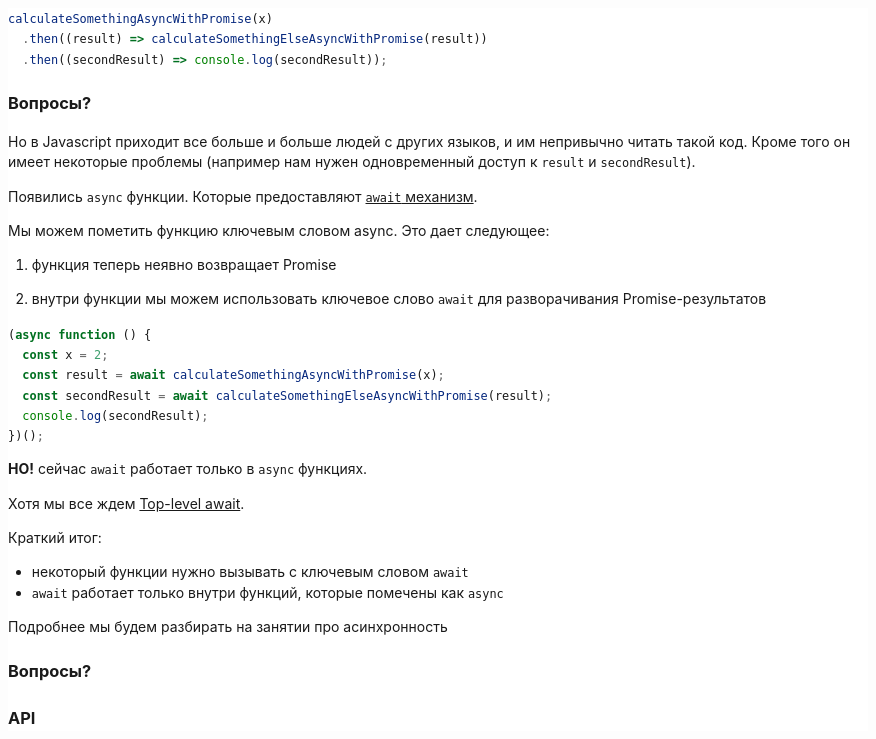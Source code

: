 

```js [1-30]
calculateSomethingAsyncWithPromise(x)
  .then((result) => calculateSomethingElseAsyncWithPromise(result))
  .then((secondResult) => console.log(secondResult));
```



### Вопросы?



Но в Javascript приходит все больше и больше людей с других языков, и им непривычно читать такой код. Кроме того он имеет некоторые проблемы (например нам нужен одновременный доступ к `result` и `secondResult`).



Появились `async` функции. Которые предоставляют [`await` механизм](https://learn.javascript.ru/async-await).



Мы можем пометить функцию ключевым словом async. Это дает следующее:

1. функция теперь неявно возвращает Promise

1. внутри функции мы можем использовать ключевое слово `await` для разворачивания Promise-результатов



```js [1-30]
(async function () {
  const x = 2;
  const result = await calculateSomethingAsyncWithPromise(x);
  const secondResult = await calculateSomethingElseAsyncWithPromise(result);
  console.log(secondResult);
})();
```



**НО!** сейчас `await` работает только в `async` функциях.

Хотя мы все ждем [Top-level await](https://github.com/tc39/proposal-top-level-await).



Краткий итог:

- некоторый функции нужно вызывать с ключевым словом `await`
- `await` работает только внутри функций, которые помечены как `async`

Подробнее мы будем разбирать на занятии про асинхронность



### Вопросы?



### API
